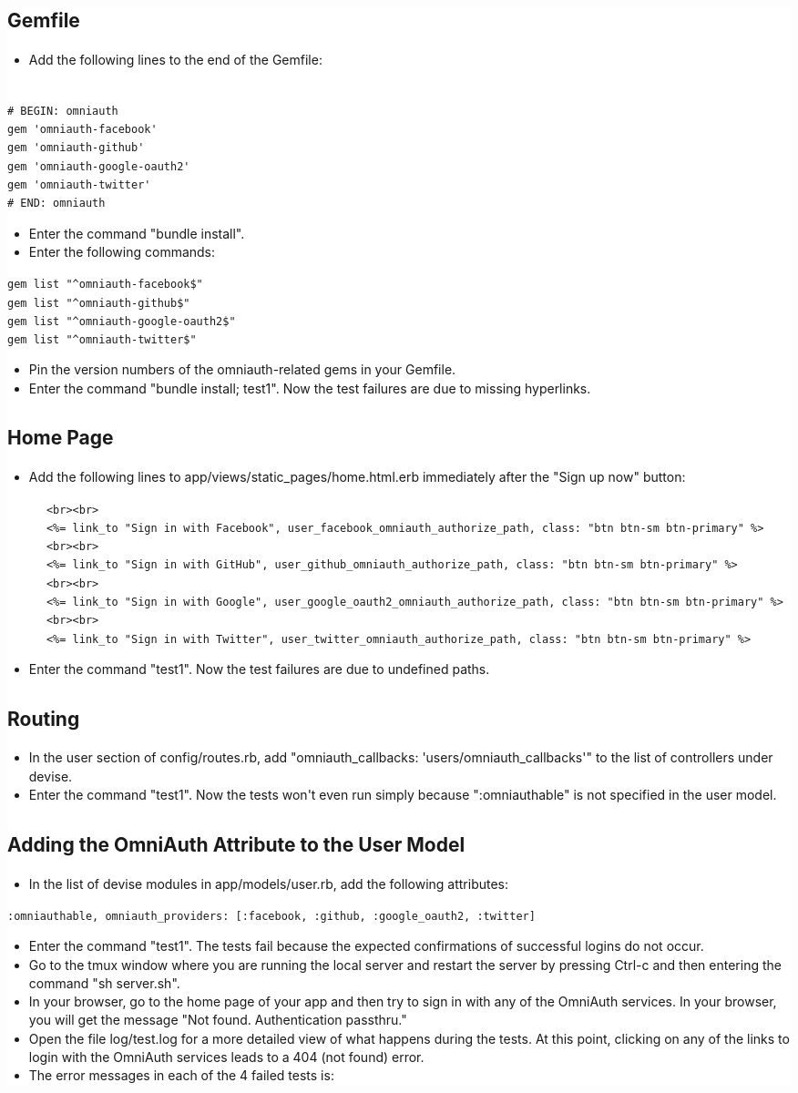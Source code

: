 ## Gemfile
* Add the following lines to the end of the Gemfile:
```

# BEGIN: omniauth
gem 'omniauth-facebook'
gem 'omniauth-github'
gem 'omniauth-google-oauth2'
gem 'omniauth-twitter'
# END: omniauth
```
* Enter the command "bundle install".
* Enter the following commands:
```
gem list "^omniauth-facebook$"
gem list "^omniauth-github$"
gem list "^omniauth-google-oauth2$"
gem list "^omniauth-twitter$"
```
* Pin the version numbers of the omniauth-related gems in your Gemfile.
* Enter the command "bundle install; test1".  Now the test failures are due to missing hyperlinks.

## Home Page
* Add the following lines to app/views/static_pages/home.html.erb immediately after the "Sign up now" button:
```
      <br><br>
      <%= link_to "Sign in with Facebook", user_facebook_omniauth_authorize_path, class: "btn btn-sm btn-primary" %>
      <br><br>
      <%= link_to "Sign in with GitHub", user_github_omniauth_authorize_path, class: "btn btn-sm btn-primary" %>
      <br><br>
      <%= link_to "Sign in with Google", user_google_oauth2_omniauth_authorize_path, class: "btn btn-sm btn-primary" %>
      <br><br>
      <%= link_to "Sign in with Twitter", user_twitter_omniauth_authorize_path, class: "btn btn-sm btn-primary" %>
```
* Enter the command "test1".  Now the test failures are due to undefined paths.

## Routing
* In the user section of config/routes.rb, add "omniauth_callbacks: 'users/omniauth_callbacks'" to the list of controllers under devise.
* Enter the command "test1".  Now the tests won't even run simply because ":omniauthable" is not specified in the user model.

## Adding the OmniAuth Attribute to the User Model
* In the list of devise modules in app/models/user.rb, add the following attributes:
```
:omniauthable, omniauth_providers: [:facebook, :github, :google_oauth2, :twitter]
```
* Enter the command "test1".  The tests fail because the expected confirmations of successful logins do not occur.
* Go to the tmux window where you are running the local server and restart the server by pressing Ctrl-c and then entering the command "sh server.sh".
* In your browser, go to the home page of your app and then try to sign in with any of the OmniAuth services.  In your browser, you will get the message "Not found. Authentication passthru."  
* Open the file log/test.log for a more detailed view of what happens during the tests.  At this point, clicking on any of the links to login with the OmniAuth services leads to a 404 (not found) error.
* The error messages in each of the 4 failed tests is: